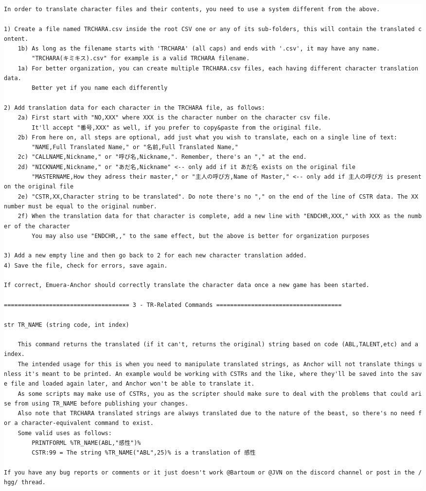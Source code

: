 ```
In order to translate character files and their contents, you need to use a system different from the above.

1) Create a file named TRCHARA.csv inside the root CSV one or any of its sub-folders, this will contain the translated content.
	1b) As long as the filename starts with 'TRCHARA' (all caps) and ends with '.csv', it may have any name.
		"TRCHARA(キミキス).csv" for example is a valid TRCHARA filename.
	1a) For better organization, you can create multiple TRCHARA.csv files, each having different character translation data.
		Better yet if you name each differently

2) Add translation data for each character in the TRCHARA file, as follows:
	2a) First start with "NO,XXX" where XXX is the character number on the character csv file.
		It'll accept "番号,XXX" as well, if you prefer to copy&paste from the original file.
	2b) From here on, all steps are optional, add just what you wish to translate, each on a single line of text:
		"NAME,Full Translated Name," or "名前,Full Translated Name,"
	2c) "CALLNAME,Nickname," or "呼び名,Nickname,". Remember, there's an "," at the end.
	2d) "NICKNAME,Nickname," or "あだ名,Nickname" <-- only add if it あだ名 exists on the original file
		"MASTERNAME,How they adress their master," or "主人の呼び方,Name of Master," <-- only add if 主人の呼び方 is present on the original file
	2e) "CSTR,XX,Character string to be translated". Do note there's no "," on the end of the line of CSTR data. The XX number must be equal to the original number.
	2f) When the translation data for that character is complete, add a new line with "ENDCHR,XXX," with XXX as the number of the character
		You may also use "ENDCHR,," to the same effect, but the above is better for organization purposes

3) Add a new empty line and then go back to 2 for each new character translation added.
4) Save the file, check for errors, save again.

If correct, Emuera-Anchor should correctly translate the character data once a new game has been started.

==================================== 3 - TR-Related Commands ====================================

str TR_NAME (string code, int index)

	This command returns the translated (if it can't, returns the original) string based on code (ABL,TALENT,etc) and a index.
	The intended usage for this is when you need to manipulate translated strings, as Anchor will not translate things unless it's meant to be printed. An example would be working with CSTRs and the like, where they'll be saved into the save file and loaded again later, and Anchor won't be able to translate it.
	As some scripts may make use of CSTRs, you as the scripter should make sure to deal with the problems that could arise from using TR_NAME before publishing your changes.
	Also note that TRCHARA translated strings are always translated due to the nature of the beast, so there's no need for a character-equivalent command to exist.
	Some valid uses as follows:
		PRINTFORML %TR_NAME(ABL,"感性")%
		CSTR:99 = The string %TR_NAME("ABL",25)% is a translation of 感性

If you have any bug reports or comments or it just doesn't work @Bartoum or @JVN on the discord channel or post in the /hgg/ thread.
```
